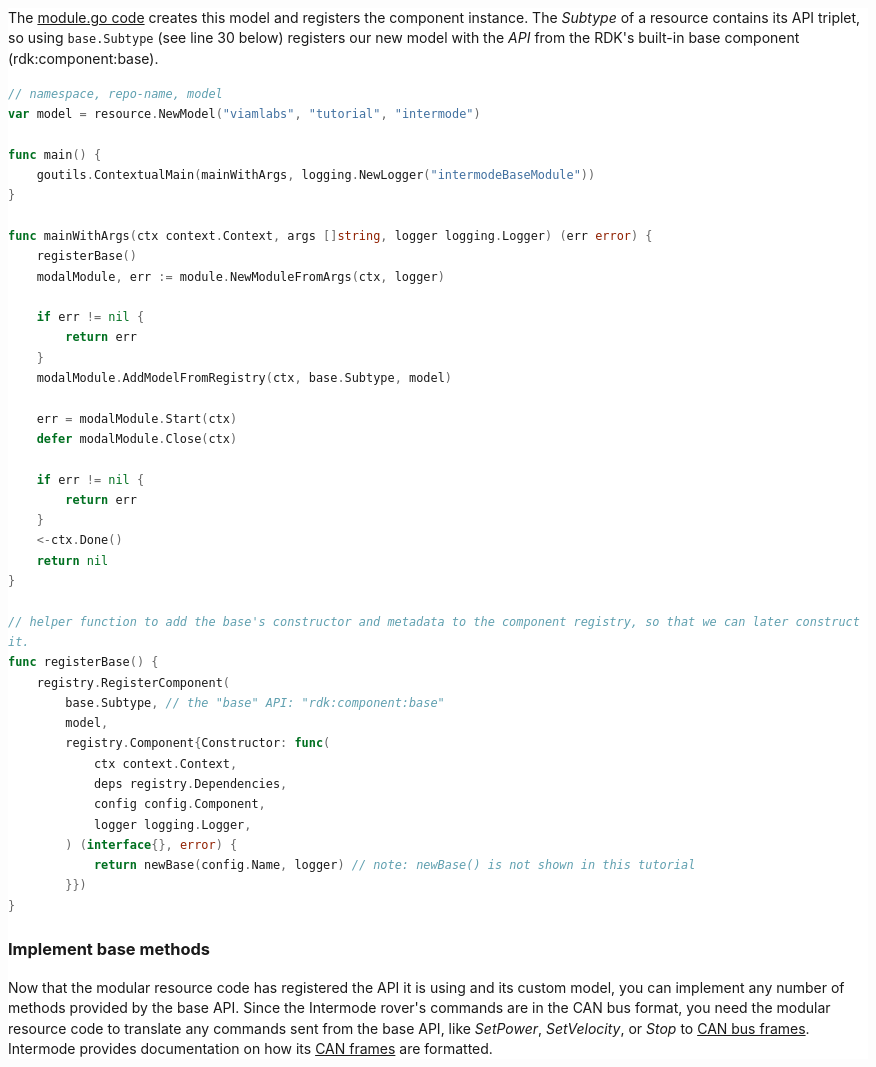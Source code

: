 The [module.go code](https://github.com/viam-labs/tutorial-intermode) creates this model and registers the component instance.
The _Subtype_ of a resource contains its API triplet, so using `base.Subtype` (see line 30 below) registers our new model with the _API_ from the RDK's built-in base component (rdk:component:base).

```go {class="line-numbers linkable-line-numbers"}
// namespace, repo-name, model
var model = resource.NewModel("viamlabs", "tutorial", "intermode")

func main() {
    goutils.ContextualMain(mainWithArgs, logging.NewLogger("intermodeBaseModule"))
}

func mainWithArgs(ctx context.Context, args []string, logger logging.Logger) (err error) {
    registerBase()
    modalModule, err := module.NewModuleFromArgs(ctx, logger)

    if err != nil {
        return err
    }
    modalModule.AddModelFromRegistry(ctx, base.Subtype, model)

    err = modalModule.Start(ctx)
    defer modalModule.Close(ctx)

    if err != nil {
        return err
    }
    <-ctx.Done()
    return nil
}

// helper function to add the base's constructor and metadata to the component registry, so that we can later construct it.
func registerBase() {
    registry.RegisterComponent(
        base.Subtype, // the "base" API: "rdk:component:base"
        model,
        registry.Component{Constructor: func(
            ctx context.Context,
            deps registry.Dependencies,
            config config.Component,
            logger logging.Logger,
        ) (interface{}, error) {
            return newBase(config.Name, logger) // note: newBase() is not shown in this tutorial
        }})
}
```

### Implement base methods

Now that the modular resource code has registered the API it is using and its custom model, you can implement any number of methods provided by the base API.
Since the Intermode rover's commands are in the CAN bus format, you need the modular resource code to translate any commands sent from the base API, like _SetPower_, _SetVelocity_, or _Stop_ to [CAN bus frames](https://en.wikipedia.org/wiki/CAN_bus#Frames).
Intermode provides documentation on how its [CAN frames](https://github.com/viam-labs/tutorial-intermode/blob/main/can_interface.pdf) are formatted.
